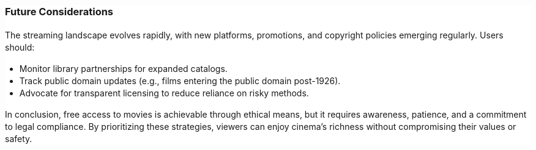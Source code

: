 ### **Future Considerations**  
The streaming landscape evolves rapidly, with new platforms, promotions, and copyright policies emerging regularly. Users should:  
- Monitor library partnerships for expanded catalogs.  
- Track public domain updates (e.g., films entering the public domain post-1926).  
- Advocate for transparent licensing to reduce reliance on risky methods.  

In conclusion, free access to movies is achievable through ethical means, but it requires awareness, patience, and a commitment to legal compliance. By prioritizing these strategies, viewers can enjoy cinema’s richness without compromising their values or safety.